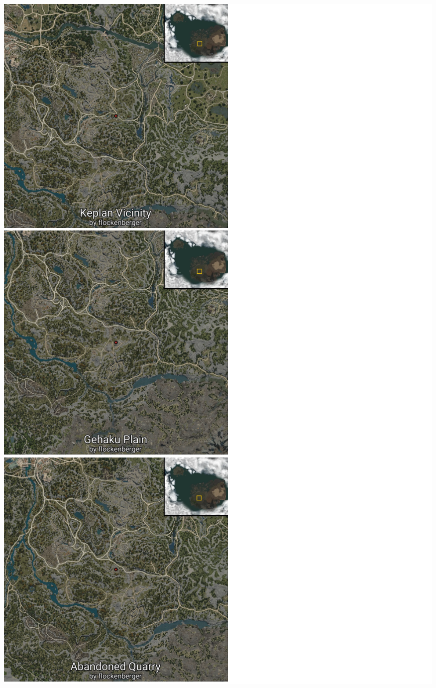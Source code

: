 <img src="./Keplan_Keplan Vicinity_Preview.webp" width="450"/> <img src="./Keplan_Gehaku Plain_Preview.webp" width="450"/> <img src="./Keplan_Abandoned Quarry_Preview.webp" width="450"/>